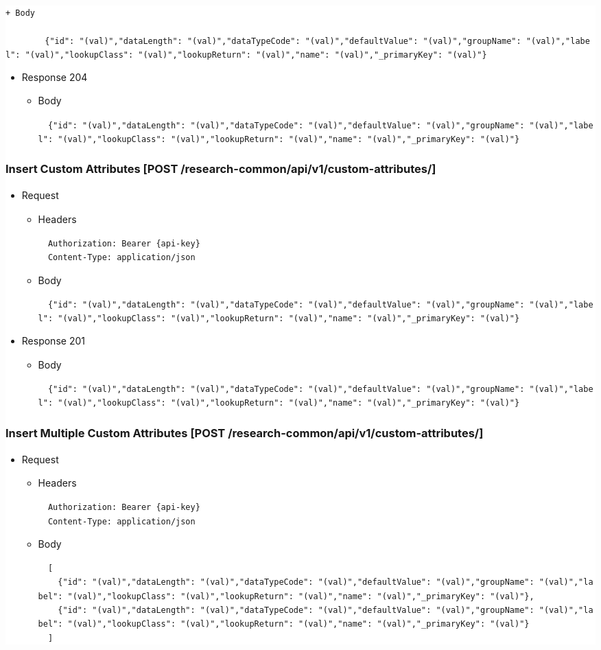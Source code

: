     + Body
    
            {"id": "(val)","dataLength": "(val)","dataTypeCode": "(val)","defaultValue": "(val)","groupName": "(val)","label": "(val)","lookupClass": "(val)","lookupReturn": "(val)","name": "(val)","_primaryKey": "(val)"}
			
+ Response 204
    
    + Body
            
            {"id": "(val)","dataLength": "(val)","dataTypeCode": "(val)","defaultValue": "(val)","groupName": "(val)","label": "(val)","lookupClass": "(val)","lookupReturn": "(val)","name": "(val)","_primaryKey": "(val)"}
### Insert Custom Attributes [POST /research-common/api/v1/custom-attributes/]

+ Request

    + Headers

            Authorization: Bearer {api-key}   
            Content-Type: application/json

    + Body
    
            {"id": "(val)","dataLength": "(val)","dataTypeCode": "(val)","defaultValue": "(val)","groupName": "(val)","label": "(val)","lookupClass": "(val)","lookupReturn": "(val)","name": "(val)","_primaryKey": "(val)"}
			
+ Response 201
    
    + Body
            
            {"id": "(val)","dataLength": "(val)","dataTypeCode": "(val)","defaultValue": "(val)","groupName": "(val)","label": "(val)","lookupClass": "(val)","lookupReturn": "(val)","name": "(val)","_primaryKey": "(val)"}
            
### Insert Multiple Custom Attributes [POST /research-common/api/v1/custom-attributes/]

+ Request

    + Headers

            Authorization: Bearer {api-key}   
            Content-Type: application/json

    + Body
    
            [
              {"id": "(val)","dataLength": "(val)","dataTypeCode": "(val)","defaultValue": "(val)","groupName": "(val)","label": "(val)","lookupClass": "(val)","lookupReturn": "(val)","name": "(val)","_primaryKey": "(val)"},
              {"id": "(val)","dataLength": "(val)","dataTypeCode": "(val)","defaultValue": "(val)","groupName": "(val)","label": "(val)","lookupClass": "(val)","lookupReturn": "(val)","name": "(val)","_primaryKey": "(val)"}
            ]
			
